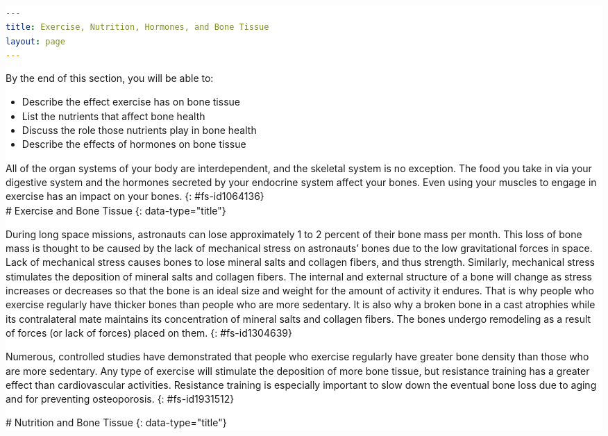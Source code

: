 ```yaml
---
title: Exercise, Nutrition, Hormones, and Bone Tissue
layout: page
---
```


<div data-type="abstract" markdown="1">
By the end of this section, you will be able to:

* Describe the effect exercise has on bone tissue
* List the nutrients that affect bone health
* Discuss the role those nutrients play in bone health
* Describe the effects of hormones on bone tissue

</div>
All of the organ systems of your body are interdependent, and the
skeletal system is no exception. The food you take in via your digestive
system and the hormones secreted by your endocrine system affect your
bones. Even using your muscles to engage in exercise has an impact on
your bones.
{: #fs-id1064136}

<section data-depth="1" id="fs-id962757" markdown="1">
# Exercise and Bone Tissue
{: data-type="title"}

During long space missions, astronauts can lose approximately 1 to 2
percent of their bone mass per month. This loss of bone mass is thought
to be caused by the lack of mechanical stress on astronauts’ bones due
to the low gravitational forces in space. Lack of mechanical stress
causes bones to lose mineral salts and collagen fibers, and thus
strength. Similarly, mechanical stress stimulates the deposition of
mineral salts and collagen fibers. The internal and external structure
of a bone will change as stress increases or decreases so that the bone
is an ideal size and weight for the amount of activity it endures. That
is why people who exercise regularly have thicker bones than people who
are more sedentary. It is also why a broken bone in a cast atrophies
while its contralateral mate maintains its concentration of mineral
salts and collagen fibers. The bones undergo remodeling as a result of
forces (or lack of forces) placed on them.
{: #fs-id1304639}

Numerous, controlled studies have demonstrated that people who exercise
regularly have greater bone density than those who are more sedentary.
Any type of exercise will stimulate the deposition of more bone tissue,
but resistance training has a greater effect than cardiovascular
activities. Resistance training is especially important to slow down the
eventual bone loss due to aging and for preventing osteoporosis.
{: #fs-id1931512}

</section>
<section data-depth="1" id="fs-id692395" markdown="1">
# Nutrition and Bone Tissue
{: data-type="title"}
